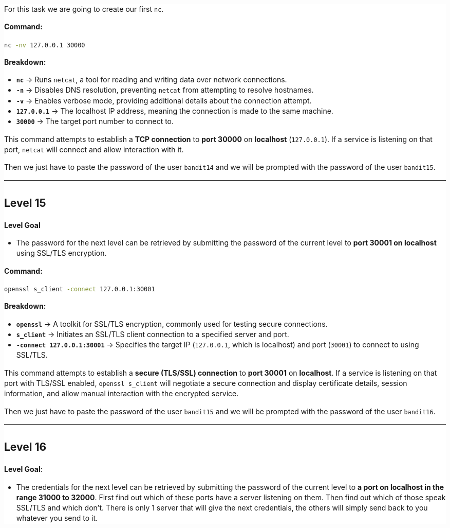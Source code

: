 For this task we are going to create our first `nc`.

**Command:**

```bash
nc -nv 127.0.0.1 30000
```

**Breakdown:**

- **`nc`** → Runs `netcat`, a tool for reading and writing data over network connections.
- **`-n`** → Disables DNS resolution, preventing `netcat` from attempting to resolve hostnames.
- **`-v`** → Enables verbose mode, providing additional details about the connection attempt.
- **`127.0.0.1`** → The localhost IP address, meaning the connection is made to the same machine.
- **`30000`** → The target port number to connect to.

This command attempts to establish a **TCP connection** to **port 30000** on **localhost** (`127.0.0.1`). If a service is listening on that port, `netcat` will connect and allow interaction with it.

Then we just have to paste the password of the user `bandit14` and we will be prompted with the password of the user `bandit15`.

---
## Level 15

**Level Goal**
- The password for the next level can be retrieved by submitting the password of the current level to **port 30001 on localhost** using SSL/TLS encryption.

**Command:**

```bash
openssl s_client -connect 127.0.0.1:30001
```

**Breakdown:**

- **`openssl`** → A toolkit for SSL/TLS encryption, commonly used for testing secure connections.
- **`s_client`** → Initiates an SSL/TLS client connection to a specified server and port.
- **`-connect 127.0.0.1:30001`** → Specifies the target IP (`127.0.0.1`, which is localhost) and port (`30001`) to connect to using SSL/TLS.

This command attempts to establish a **secure (TLS/SSL) connection** to **port 30001** on **localhost**. If a service is listening on that port with TLS/SSL enabled, `openssl s_client` will negotiate a secure connection and display certificate details, session information, and allow manual interaction with the encrypted service.

Then we just have to paste the password of the user `bandit15` and we will be prompted with the password of the user `bandit16`.

---

## Level 16

**Level Goal**:
- The credentials for the next level can be retrieved by submitting the password of the current level to **a port on localhost in the range 31000 to 32000**. First find out which of these ports have a server listening on them. Then find out which of those speak SSL/TLS and which don’t. There is only 1 server that will give the next credentials, the others will simply send back to you whatever you send to it.
